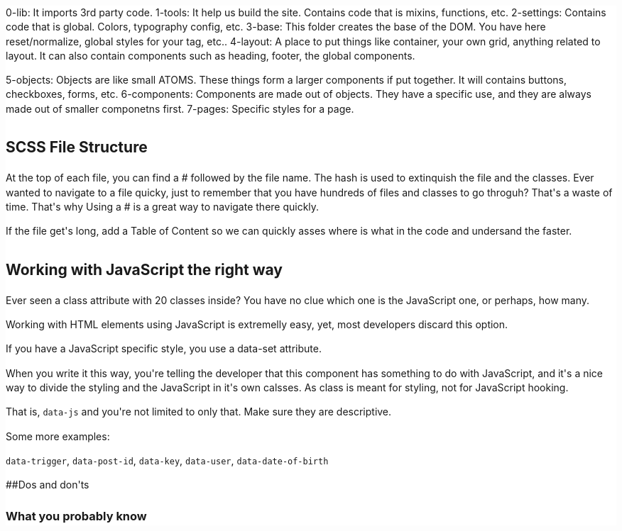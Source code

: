 0-lib: It imports 3rd party code.
1-tools: It help us build the site. Contains code that is mixins, functions, etc.
2-settings: Contains code that is global. Colors, typography config, etc.
3-base: This folder creates the base of the DOM. You have here reset/normalize, global styles for your tag, etc..
4-layout: A place to put things like container, your own grid, anything related to layout. It can also contain components such as heading, footer, the global components.

5-objects: Objects are like small ATOMS. These things form a larger components if put together. It will contains buttons, checkboxes, forms, etc.
6-components: Components are made out of objects. They have a specific use, and they are always made out of smaller componetns first.
7-pages: Specific styles for a page.


## SCSS File Structure

At the top of each file, you can find a # followed by the file name. 
The hash is used to extinquish the file and the classes. Ever wanted to navigate to a file quicky, just to remember that you have hundreds of files and classes to go throguh? That's a waste of time. That's why Using a # is a great way to navigate there quickly.

If the file get's long, add a Table of Content so we can quickly asses where is what in the code and undersand the faster.


## Working with JavaScript the right way

Ever seen a class attribute with 20 classes inside? You have no clue which one is the JavaScript one, or perhaps, how many.

Working with HTML elements using JavaScript is extremelly easy, yet, most developers discard this option.

If you have a JavaScript specific style, you use a data-set attribute. 

When you write it this way, you're telling the developer that this component has something to do with JavaScript, and it's a nice way to divide the styling and the JavaScript in it's own calsses. As class is meant for styling, not for JavaScript hooking.

That is, `data-js` and you're not limited to only that. Make sure they are descriptive. 

Some more examples:

`data-trigger`,
`data-post-id`,
`data-key`,
`data-user`,
`data-date-of-birth`



##Dos and don'ts


### What you probably know
